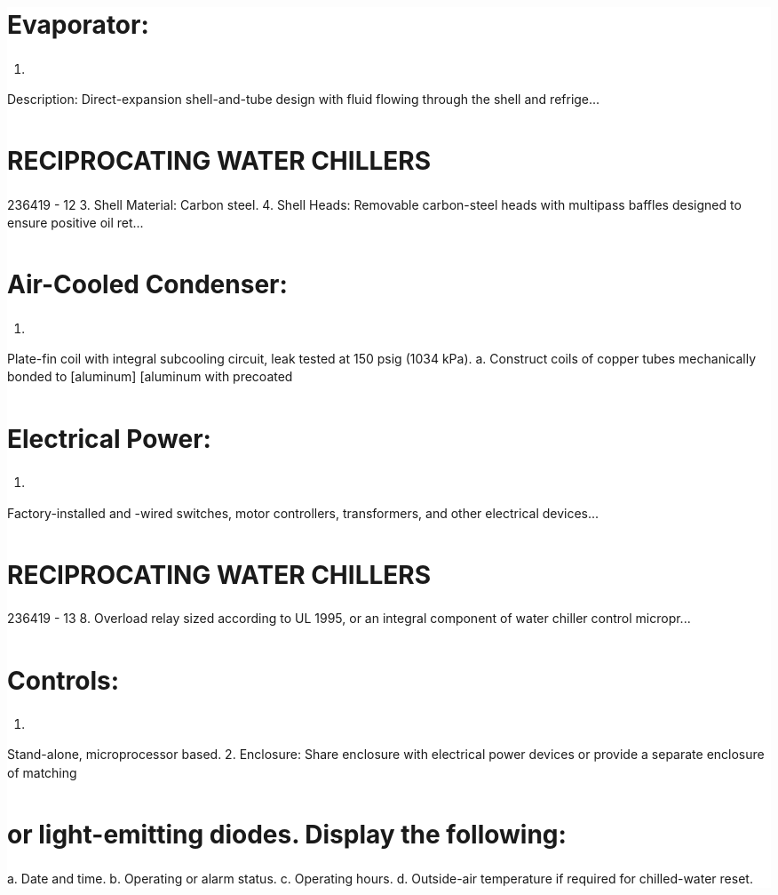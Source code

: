 # Evaporator:

1.
Description: Direct-expansion shell-and-tube design with fluid flowing through the shell and refrige...

# RECIPROCATING WATER CHILLERS

236419 - 12
3.
Shell Material: Carbon steel.
4.
Shell Heads: Removable carbon-steel heads with multipass baffles designed to ensure positive oil ret...

# Air-Cooled Condenser:

1.
Plate-fin coil with integral subcooling circuit, leak tested at 150 psig (1034 kPa).
a.
Construct coils of copper tubes mechanically bonded to [aluminum] [aluminum with precoated

# Electrical Power:

1.
Factory-installed and -wired switches, motor controllers, transformers, and other electrical devices...

# RECIPROCATING WATER CHILLERS

236419 - 13
8.
Overload relay sized according to UL 1995, or an integral component of water chiller control micropr...

# Controls:

1.
Stand-alone, microprocessor based.
2.
Enclosure: Share enclosure with electrical power devices or provide a separate enclosure of matching

# or light-emitting diodes. Display the following:

a.
Date and time.
b.
Operating or alarm status.
c.
Operating hours.
d.
Outside-air temperature if required for chilled-water reset.

